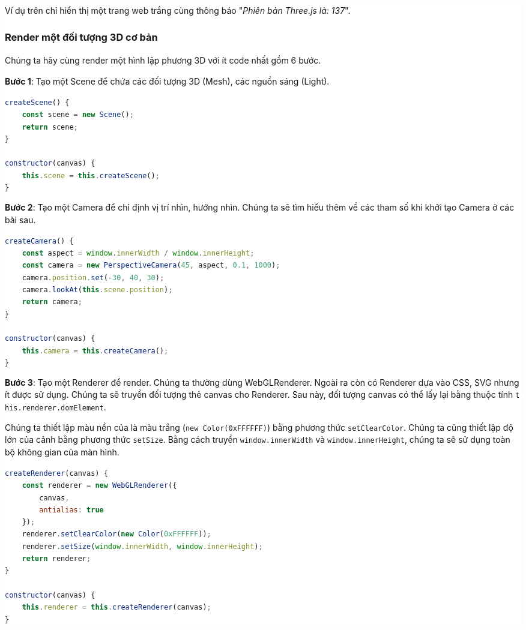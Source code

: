 Ví dụ trên chỉ hiển thị một trang web trắng cùng thông báo "*Phiên bản Three.js là: 137*".

### Render một đối tượng 3D cơ bản

Chúng ta hãy cùng render một hình lập phương 3D với ít code nhất gồm 6 bước.

**Bước 1**: Tạo một Scene để chứa các đối tượng 3D (Mesh), các nguồn sáng (Light).

```javascript
createScene() {
    const scene = new Scene();
    return scene;
}

constructor(canvas) {
    this.scene = this.createScene();
}
```

**Bước 2**: Tạo một Camera để chỉ định vị trí nhìn, hướng nhìn. Chúng ta sẽ tìm hiểu thêm về các tham số khi khởi tạo Camera ở các bài sau.

```javascript
createCamera() {
    const aspect = window.innerWidth / window.innerHeight;
    const camera = new PerspectiveCamera(45, aspect, 0.1, 1000);
    camera.position.set(-30, 40, 30);
    camera.lookAt(this.scene.position);
    return camera;
}

constructor(canvas) {
    this.camera = this.createCamera();
}
```

**Bước 3**: Tạo một Renderer để render. Chúng ta thường dùng WebGLRenderer. Ngoài ra còn có Renderer dựa vào CSS, SVG nhưng ít được sử dụng. Chúng ta sẽ truyền đối tượng thẻ canvas cho Renderer. Sau này, đối tượng canvas có thể lấy lại bằng thuộc tính `this.renderer.domElement`.

Chúng ta thiết lập màu nền của là màu trắng (`new Color(0xFFFFFF)`) bằng phương thức `setClearColor`. Chúng ta cũng thiết lập độ lớn của cảnh bằng phương thức `setSize`. Bằng cách truyền `window.innerWidth` và `window.innerHeight`, chúng ta sẽ sử dụng toàn bộ không gian của màn hình.

```javascript
createRenderer(canvas) {
    const renderer = new WebGLRenderer({
        canvas,
        antialias: true
    });
    renderer.setClearColor(new Color(0xFFFFFF));
    renderer.setSize(window.innerWidth, window.innerHeight);
    return renderer;
}
    
constructor(canvas) {
    this.renderer = this.createRenderer(canvas);
}
```
